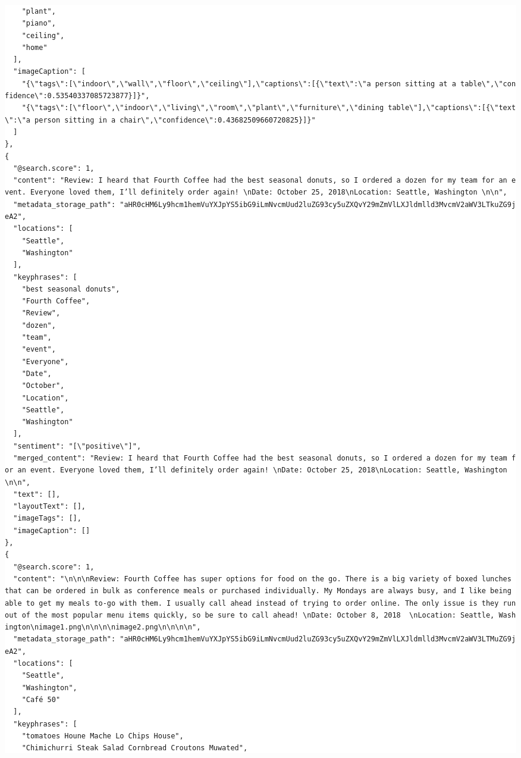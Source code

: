         "plant",
        "piano",
        "ceiling",
        "home"
      ],
      "imageCaption": [
        "{\"tags\":[\"indoor\",\"wall\",\"floor\",\"ceiling\"],\"captions\":[{\"text\":\"a person sitting at a table\",\"confidence\":0.53540337085723877}]}",
        "{\"tags\":[\"floor\",\"indoor\",\"living\",\"room\",\"plant\",\"furniture\",\"dining table\"],\"captions\":[{\"text\":\"a person sitting in a chair\",\"confidence\":0.43682509660720825}]}"
      ]
    },
    {
      "@search.score": 1,
      "content": "Review: I heard that Fourth Coffee had the best seasonal donuts, so I ordered a dozen for my team for an event. Everyone loved them, I’ll definitely order again! \nDate: October 25, 2018\nLocation: Seattle, Washington \n\n",
      "metadata_storage_path": "aHR0cHM6Ly9hcm1hemVuYXJpYS5ibG9iLmNvcmUud2luZG93cy5uZXQvY29mZmVlLXJldmlld3MvcmV2aWV3LTkuZG9jeA2",
      "locations": [
        "Seattle",
        "Washington"
      ],
      "keyphrases": [
        "best seasonal donuts",
        "Fourth Coffee",
        "Review",
        "dozen",
        "team",
        "event",
        "Everyone",
        "Date",
        "October",
        "Location",
        "Seattle",
        "Washington"
      ],
      "sentiment": "[\"positive\"]",
      "merged_content": "Review: I heard that Fourth Coffee had the best seasonal donuts, so I ordered a dozen for my team for an event. Everyone loved them, I’ll definitely order again! \nDate: October 25, 2018\nLocation: Seattle, Washington \n\n",
      "text": [],
      "layoutText": [],
      "imageTags": [],
      "imageCaption": []
    },
    {
      "@search.score": 1,
      "content": "\n\n\nReview: Fourth Coffee has super options for food on the go. There is a big variety of boxed lunches that can be ordered in bulk as conference meals or purchased individually. My Mondays are always busy, and I like being able to get my meals to-go with them. I usually call ahead instead of trying to order online. The only issue is they run out of the most popular menu items quickly, so be sure to call ahead! \nDate: October 8, 2018  \nLocation: Seattle, Washington\nimage1.png\n\n\n\nimage2.png\n\n\n\n",
      "metadata_storage_path": "aHR0cHM6Ly9hcm1hemVuYXJpYS5ibG9iLmNvcmUud2luZG93cy5uZXQvY29mZmVlLXJldmlld3MvcmV2aWV3LTMuZG9jeA2",
      "locations": [
        "Seattle",
        "Washington",
        "Café 50"
      ],
      "keyphrases": [
        "tomatoes Houne Mache Lo Chips House",
        "Chimichurri Steak Salad Cornbread Croutons Muwated",